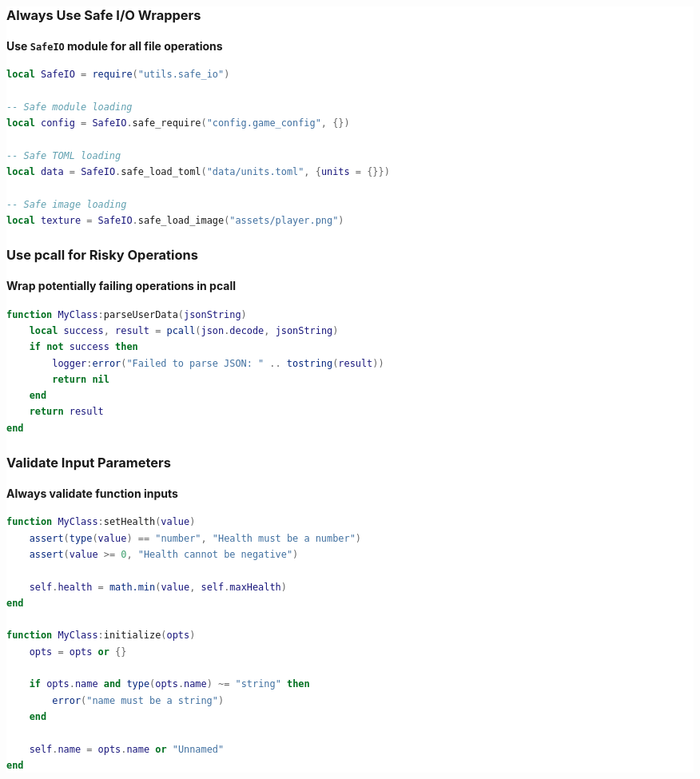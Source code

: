 ### Always Use Safe I/O Wrappers

**Use `SafeIO` module for all file operations**

```lua
local SafeIO = require("utils.safe_io")

-- Safe module loading
local config = SafeIO.safe_require("config.game_config", {})

-- Safe TOML loading
local data = SafeIO.safe_load_toml("data/units.toml", {units = {}})

-- Safe image loading
local texture = SafeIO.safe_load_image("assets/player.png")
```

### Use pcall for Risky Operations

**Wrap potentially failing operations in pcall**

```lua
function MyClass:parseUserData(jsonString)
    local success, result = pcall(json.decode, jsonString)
    if not success then
        logger:error("Failed to parse JSON: " .. tostring(result))
        return nil
    end
    return result
end
```

### Validate Input Parameters

**Always validate function inputs**

```lua
function MyClass:setHealth(value)
    assert(type(value) == "number", "Health must be a number")
    assert(value >= 0, "Health cannot be negative")
    
    self.health = math.min(value, self.maxHealth)
end

function MyClass:initialize(opts)
    opts = opts or {}
    
    if opts.name and type(opts.name) ~= "string" then
        error("name must be a string")
    end
    
    self.name = opts.name or "Unnamed"
end
```
